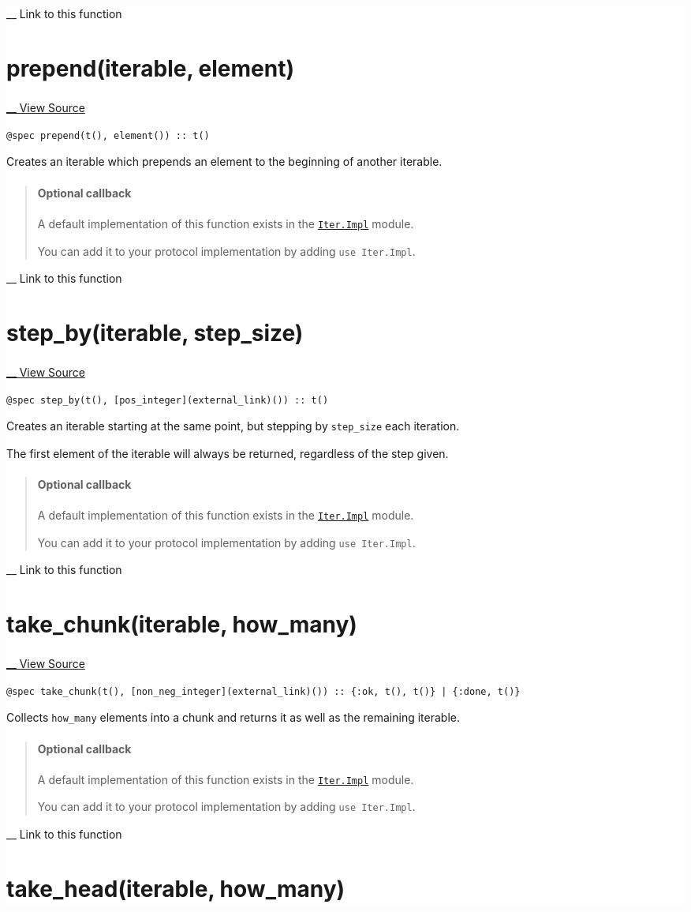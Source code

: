 __ Link to this function

# prepend(iterable, element)

[ __ View Source ](external_link)
    
    
    @spec prepend(t(), element()) :: t()

Creates an iterable which prepends an element to the beginning of another iterable.

> #### Optional callback
> 
> A default implementation of this function exists in the [`Iter.Impl`](external_link) module.
> 
> You can add it to your protocol implementation by adding `use Iter.Impl`.

__ Link to this function

# step_by(iterable, step_size)

[ __ View Source ](external_link)
    
    
    @spec step_by(t(), [pos_integer](external_link)()) :: t()

Creates an iterable starting at the same point, but stepping by `step_size` each iteration.

The first element of the iterable will always be returned, regardless of the step given.

> #### Optional callback
> 
> A default implementation of this function exists in the [`Iter.Impl`](external_link) module.
> 
> You can add it to your protocol implementation by adding `use Iter.Impl`.

__ Link to this function

# take_chunk(iterable, how_many)

[ __ View Source ](external_link)
    
    
    @spec take_chunk(t(), [non_neg_integer](external_link)()) :: {:ok, t(), t()} | {:done, t()}

Collects `how_many` elements into a chunk and returns it as well as the remaining iterable.

> #### Optional callback
> 
> A default implementation of this function exists in the [`Iter.Impl`](external_link) module.
> 
> You can add it to your protocol implementation by adding `use Iter.Impl`.

__ Link to this function

# take_head(iterable, how_many)
